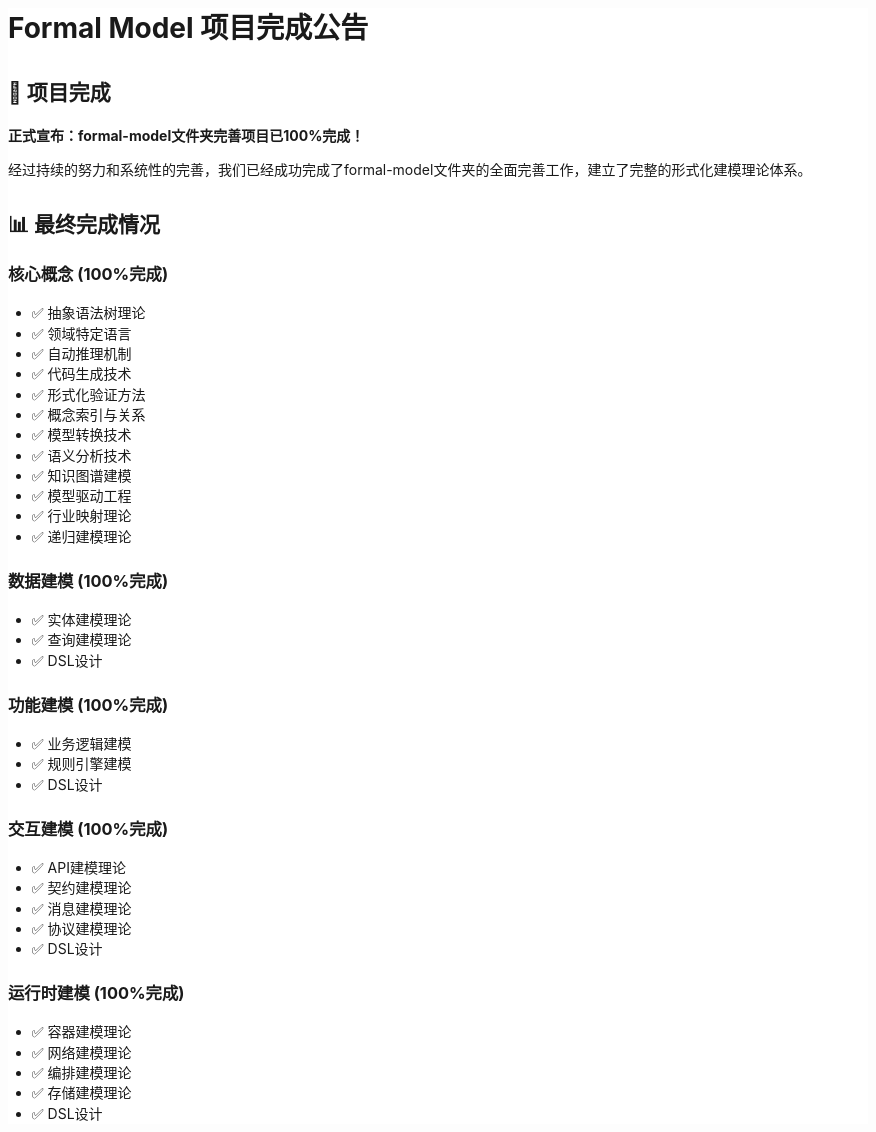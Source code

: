 # Formal Model 项目完成公告

## 🎉 项目完成

**正式宣布：formal-model文件夹完善项目已100%完成！**

经过持续的努力和系统性的完善，我们已经成功完成了formal-model文件夹的全面完善工作，建立了完整的形式化建模理论体系。

## 📊 最终完成情况

### 核心概念 (100%完成)
- ✅ 抽象语法树理论
- ✅ 领域特定语言
- ✅ 自动推理机制
- ✅ 代码生成技术
- ✅ 形式化验证方法
- ✅ 概念索引与关系
- ✅ 模型转换技术
- ✅ 语义分析技术
- ✅ 知识图谱建模
- ✅ 模型驱动工程
- ✅ 行业映射理论
- ✅ 递归建模理论

### 数据建模 (100%完成)
- ✅ 实体建模理论
- ✅ 查询建模理论
- ✅ DSL设计

### 功能建模 (100%完成)
- ✅ 业务逻辑建模
- ✅ 规则引擎建模
- ✅ DSL设计

### 交互建模 (100%完成)
- ✅ API建模理论
- ✅ 契约建模理论
- ✅ 消息建模理论
- ✅ 协议建模理论
- ✅ DSL设计

### 运行时建模 (100%完成)
- ✅ 容器建模理论
- ✅ 网络建模理论
- ✅ 编排建模理论
- ✅ 存储建模理论
- ✅ DSL设计
